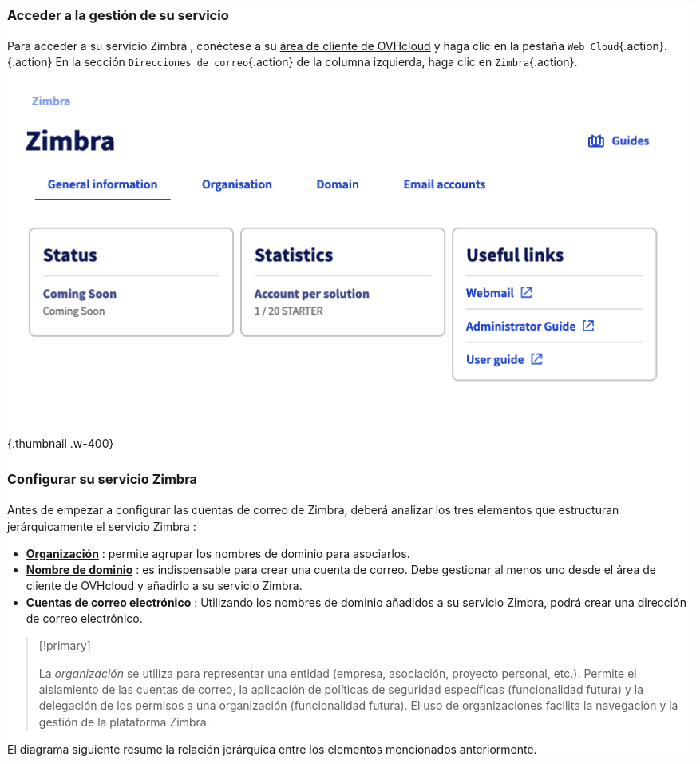 ### Acceder a la gestión de su servicio

Para acceder a su servicio Zimbra , conéctese a su [área de cliente de OVHcloud](/links/manager) y haga clic en la pestaña `Web Cloud`{.action}. {.action} En la sección `Direcciones de correo`{.action} de la columna izquierda, haga clic en `Zimbra`{.action}.

![zimbra](images/zimbra_general_information.png){.thumbnail .w-400}

### Configurar su servicio Zimbra

Antes de empezar a configurar las cuentas de correo de Zimbra, deberá analizar los tres elementos que estructuran jerárquicamente el servicio Zimbra :

- [**Organización**](#organizations) : permite agrupar los nombres de dominio para asociarlos.
- [**Nombre de dominio**](#domains) : es indispensable para crear una cuenta de correo. Debe gestionar al menos uno desde el área de cliente de OVHcloud y añadirlo a su servicio Zimbra.
- [**Cuentas de correo electrónico**](#emails) : Utilizando los nombres de dominio añadidos a su servicio Zimbra, podrá crear una dirección de correo electrónico.

> [!primary]
>
> La *organización* se utiliza para representar una entidad (empresa, asociación, proyecto personal, etc.). Permite el aislamiento de las cuentas de correo, la aplicación de políticas de seguridad específicas (funcionalidad futura) y la delegación de los permisos a una organización (funcionalidad futura). El uso de organizaciones facilita la navegación y la gestión de la plataforma Zimbra.

El diagrama siguiente resume la relación jerárquica entre los elementos mencionados anteriormente.
